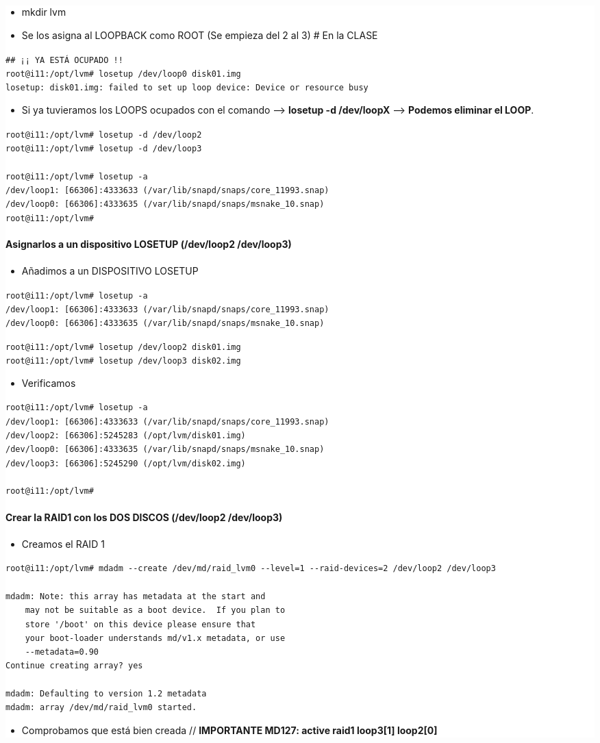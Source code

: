 * mkdir lvm

* Se los asigna al LOOPBACK como ROOT (Se empieza del 2 al 3) # En la CLASE

```
## ¡¡ YA ESTÁ OCUPADO !!
root@i11:/opt/lvm# losetup /dev/loop0 disk01.img 
losetup: disk01.img: failed to set up loop device: Device or resource busy
```

* Si ya tuvieramos los LOOPS ocupados con el comando --> **losetup -d /dev/loopX** --> **Podemos eliminar el LOOP**.
```
root@i11:/opt/lvm# losetup -d /dev/loop2
root@i11:/opt/lvm# losetup -d /dev/loop3

root@i11:/opt/lvm# losetup -a
/dev/loop1: [66306]:4333633 (/var/lib/snapd/snaps/core_11993.snap)
/dev/loop0: [66306]:4333635 (/var/lib/snapd/snaps/msnake_10.snap)
root@i11:/opt/lvm# 
```


#### **Asignarlos a un dispositivo LOSETUP (/dev/loop2 /dev/loop3)**

* Añadimos a un DISPOSITIVO LOSETUP
```
root@i11:/opt/lvm# losetup -a
/dev/loop1: [66306]:4333633 (/var/lib/snapd/snaps/core_11993.snap)
/dev/loop0: [66306]:4333635 (/var/lib/snapd/snaps/msnake_10.snap)
```
```
root@i11:/opt/lvm# losetup /dev/loop2 disk01.img 
root@i11:/opt/lvm# losetup /dev/loop3 disk02.img 
```
* Verificamos
```
root@i11:/opt/lvm# losetup -a
/dev/loop1: [66306]:4333633 (/var/lib/snapd/snaps/core_11993.snap)
/dev/loop2: [66306]:5245283 (/opt/lvm/disk01.img)
/dev/loop0: [66306]:4333635 (/var/lib/snapd/snaps/msnake_10.snap)
/dev/loop3: [66306]:5245290 (/opt/lvm/disk02.img)

root@i11:/opt/lvm# 
```


#### **Crear la RAID1 con los DOS DISCOS (/dev/loop2 /dev/loop3)**

* Creamos el RAID 1
```
root@i11:/opt/lvm# mdadm --create /dev/md/raid_lvm0 --level=1 --raid-devices=2 /dev/loop2 /dev/loop3

mdadm: Note: this array has metadata at the start and
    may not be suitable as a boot device.  If you plan to
    store '/boot' on this device please ensure that
    your boot-loader understands md/v1.x metadata, or use
    --metadata=0.90
Continue creating array? yes

mdadm: Defaulting to version 1.2 metadata
mdadm: array /dev/md/raid_lvm0 started.

```
* Comprobamos que está bien creada // **IMPORTANTE MD127: active raid1 loop3[1] loop2[0]**
```
```